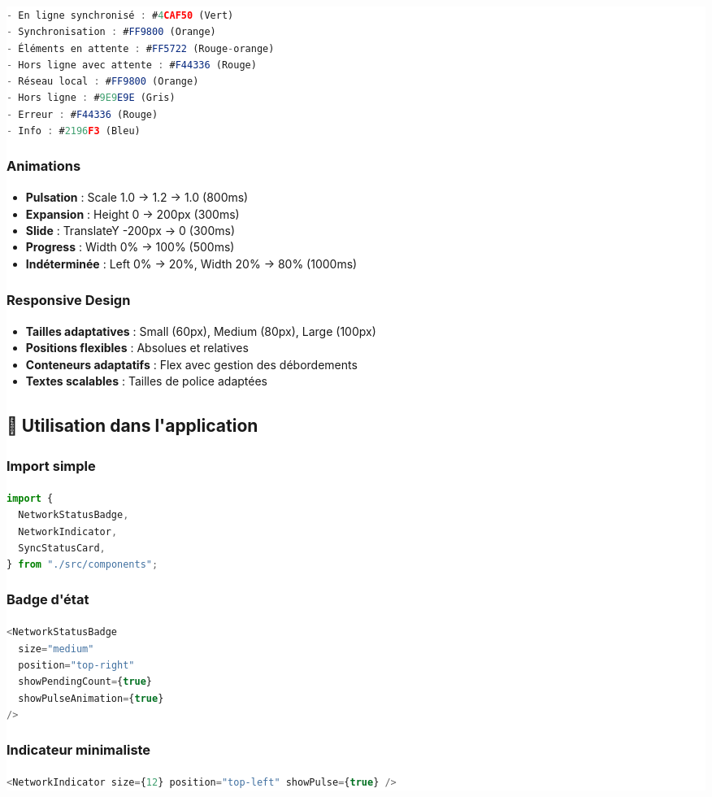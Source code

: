 ```typescript
- En ligne synchronisé : #4CAF50 (Vert)
- Synchronisation : #FF9800 (Orange)
- Éléments en attente : #FF5722 (Rouge-orange)
- Hors ligne avec attente : #F44336 (Rouge)
- Réseau local : #FF9800 (Orange)
- Hors ligne : #9E9E9E (Gris)
- Erreur : #F44336 (Rouge)
- Info : #2196F3 (Bleu)
```

### Animations

- **Pulsation** : Scale 1.0 → 1.2 → 1.0 (800ms)
- **Expansion** : Height 0 → 200px (300ms)
- **Slide** : TranslateY -200px → 0 (300ms)
- **Progress** : Width 0% → 100% (500ms)
- **Indéterminée** : Left 0% → 20%, Width 20% → 80% (1000ms)

### Responsive Design

- **Tailles adaptatives** : Small (60px), Medium (80px), Large (100px)
- **Positions flexibles** : Absolues et relatives
- **Conteneurs adaptatifs** : Flex avec gestion des débordements
- **Textes scalables** : Tailles de police adaptées

## 📱 Utilisation dans l'application

### Import simple

```typescript
import {
  NetworkStatusBadge,
  NetworkIndicator,
  SyncStatusCard,
} from "./src/components";
```

### Badge d'état

```typescript
<NetworkStatusBadge
  size="medium"
  position="top-right"
  showPendingCount={true}
  showPulseAnimation={true}
/>
```

### Indicateur minimaliste

```typescript
<NetworkIndicator size={12} position="top-left" showPulse={true} />
```
